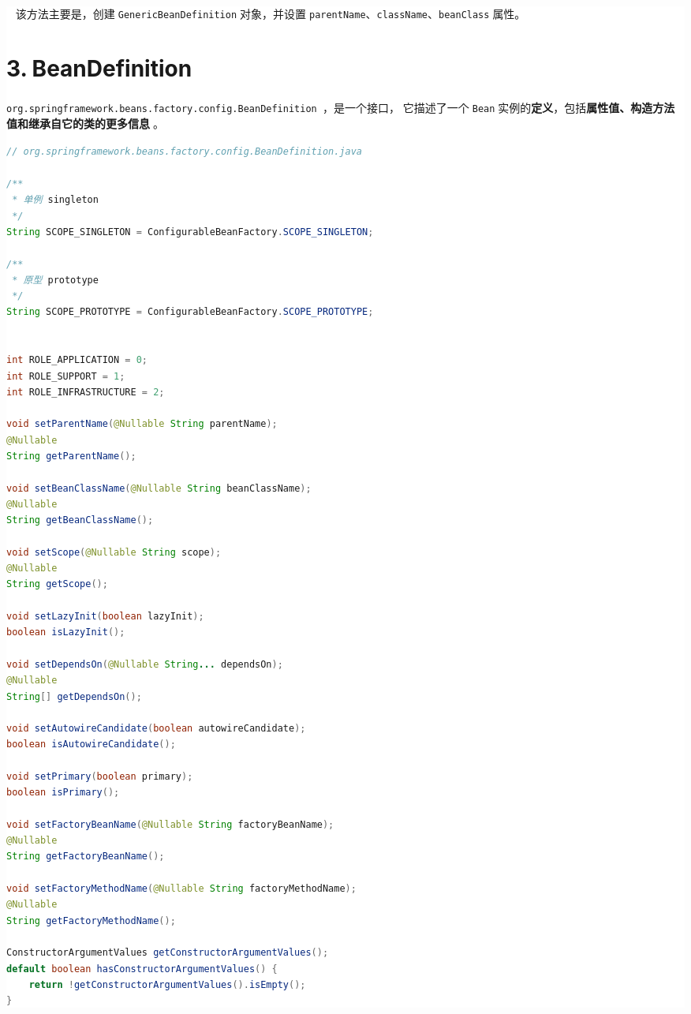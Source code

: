 &nbsp;&nbsp;  该方法主要是，创建 `GenericBeanDefinition` 对象，并设置 `parentName`、`className`、`beanClass` 属性。 

<span id="3"></span>
# 3. BeanDefinition

 `org.springframework.beans.factory.config.BeanDefinition `，是一个接口， 它描述了一个 `Bean` 实例的**定义**，包括**属性值、构造方法值和继承自它的类的更多信息** 。

```java
// org.springframework.beans.factory.config.BeanDefinition.java

/**
 * 单例 singleton
 */
String SCOPE_SINGLETON = ConfigurableBeanFactory.SCOPE_SINGLETON;

/**
 * 原型 prototype
 */
String SCOPE_PROTOTYPE = ConfigurableBeanFactory.SCOPE_PROTOTYPE;


int ROLE_APPLICATION = 0;
int ROLE_SUPPORT = 1;
int ROLE_INFRASTRUCTURE = 2;

void setParentName(@Nullable String parentName);
@Nullable
String getParentName();

void setBeanClassName(@Nullable String beanClassName);
@Nullable
String getBeanClassName();

void setScope(@Nullable String scope);
@Nullable
String getScope();

void setLazyInit(boolean lazyInit);
boolean isLazyInit();

void setDependsOn(@Nullable String... dependsOn);
@Nullable
String[] getDependsOn();

void setAutowireCandidate(boolean autowireCandidate);
boolean isAutowireCandidate();

void setPrimary(boolean primary);
boolean isPrimary();

void setFactoryBeanName(@Nullable String factoryBeanName);
@Nullable
String getFactoryBeanName();

void setFactoryMethodName(@Nullable String factoryMethodName);
@Nullable
String getFactoryMethodName();

ConstructorArgumentValues getConstructorArgumentValues();
default boolean hasConstructorArgumentValues() {
	return !getConstructorArgumentValues().isEmpty();
}
```